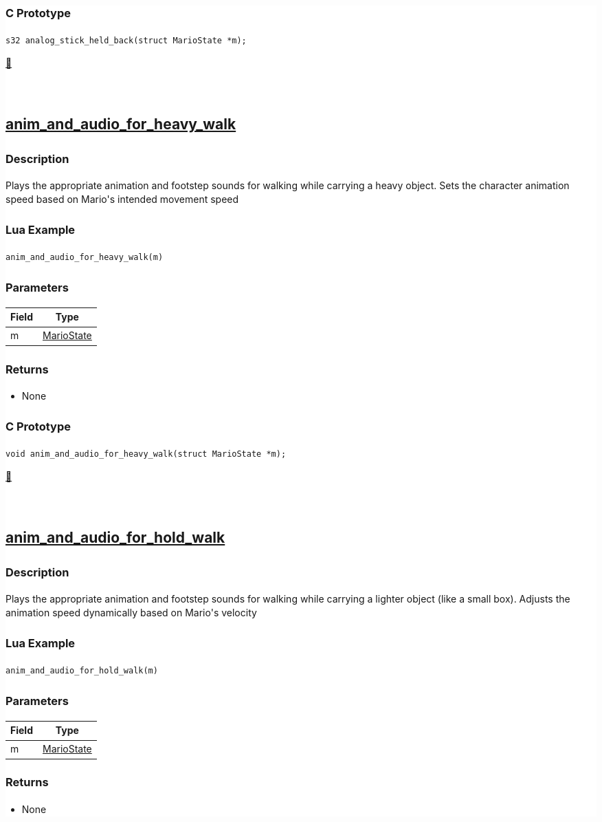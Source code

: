 ### C Prototype
`s32 analog_stick_held_back(struct MarioState *m);`

[:arrow_up_small:](#)

<br />

## [anim_and_audio_for_heavy_walk](#anim_and_audio_for_heavy_walk)

### Description
Plays the appropriate animation and footstep sounds for walking while carrying a heavy object. Sets the character animation speed based on Mario's intended movement speed

### Lua Example
`anim_and_audio_for_heavy_walk(m)`

### Parameters
| Field | Type |
| ----- | ---- |
| m | [MarioState](structs.md#MarioState) |

### Returns
- None

### C Prototype
`void anim_and_audio_for_heavy_walk(struct MarioState *m);`

[:arrow_up_small:](#)

<br />

## [anim_and_audio_for_hold_walk](#anim_and_audio_for_hold_walk)

### Description
Plays the appropriate animation and footstep sounds for walking while carrying a lighter object (like a small box). Adjusts the animation speed dynamically based on Mario's velocity

### Lua Example
`anim_and_audio_for_hold_walk(m)`

### Parameters
| Field | Type |
| ----- | ---- |
| m | [MarioState](structs.md#MarioState) |

### Returns
- None
